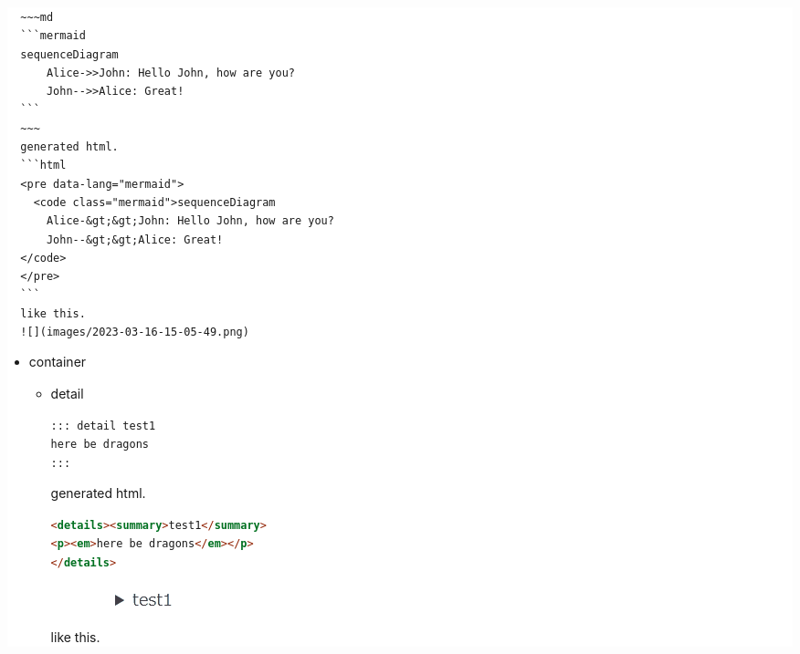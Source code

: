       ~~~md
      ```mermaid
      sequenceDiagram
          Alice->>John: Hello John, how are you?
          John-->>Alice: Great!
      ```
      ~~~
      generated html.
      ```html
      <pre data-lang="mermaid">
        <code class="mermaid">sequenceDiagram
          Alice-&gt;&gt;John: Hello John, how are you?
          John--&gt;&gt;Alice: Great!
      </code>
      </pre>
      ```
      like this.
      ![](images/2023-03-16-15-05-49.png)

* container
   
  * detail
    ```md
    ::: detail test1 
    here be dragons
    :::
    ```
    generated html.
    ```html
    <details><summary>test1</summary>
    <p><em>here be dragons</em></p>
    </details>
    ```

    like this.
    ![](images/animation01.gif)
